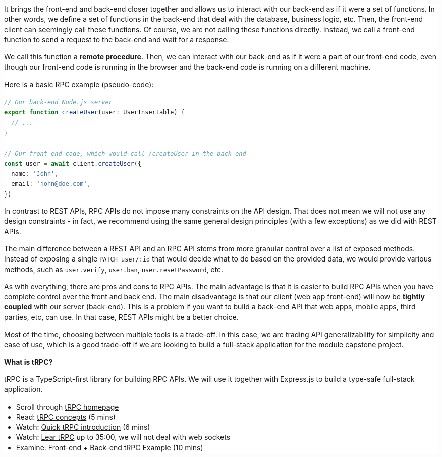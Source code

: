 It brings the front-end and back-end closer together and allows us to interact with our back-end as if it were a set of functions. In other words, we define a set of functions in the back-end that deal with the database, business logic, etc. Then, the front-end client can seemingly call these functions. Of course, we are not calling these functions directly. Instead, we call a front-end function to send a request to the back-end and wait for a response.

We call this function a **remote procedure**. Then, we can interact with our back-end as if it were a part of our front-end code, even though our front-end code is running in the browser and the back-end code is running on a different machine.

Here is a basic RPC example (pseudo-code):

```ts
// Our back-end Node.js server
export function createUser(user: UserInsertable) {
  // ...
}

// Our front-end code, which would call /createUser in the back-end
const user = await client.createUser({
  name: 'John',
  email: 'john@doe.com',
})
```

In contrast to REST APIs, RPC APIs do not impose many constraints on the API design. That does not mean we will not use any design constraints - in fact, we recommend using the same general design principles (with a few exceptions) as we did with REST APIs.

The main difference between a REST API and an RPC API stems from more granular control over a list of exposed methods. Instead of exposing a single `PATCH user/:id` that would decide what to do based on the provided data, we would provide various methods, such as `user.verify`, `user.ban`, `user.resetPassword`, etc.

As with everything, there are pros and cons to RPC APIs. The main advantage is that it is easier to build RPC APIs when you have complete control over the front and back end. The main disadvantage is that our client (web app front-end) will now be **tightly coupled** with our server (back-end). This is a problem if you want to build a back-end API that web apps, mobile apps, third parties, etc, can use. In that case, REST APIs might be a better choice.

Most of the time, choosing between multiple tools is a trade-off. In this case, we are trading API generalizability for simplicity and ease of use, which is a good trade-off if we are looking to build a full-stack application for the module capstone project.

**What is tRPC?**

tRPC is a TypeScript-first library for building RPC APIs. We will use it together with Express.js to build a type-safe full-stack application.

- Scroll through [tRPC homepage](https://trpc.io/)
- Read: [tRPC concepts](https://trpc.io/docs/concepts) (5 mins)
- Watch: [Quick tRPC introduction](https://www.youtube.com/watch?v=S6rcrkbsDI0) (6 mins)
- Watch: [Lear tRPC](https://www.youtube.com/watch?v=UfUbBWIFdJs) up to 35:00, we will not deal with web sockets
- Examine: [Front-end + Back-end tRPC Example](https://stackblitz.com/github/trpc/trpc/tree/main/examples/minimal?file=client%2Findex.ts&file=server%2Fdb.ts,server%2Findex.ts&view=editor) (10 mins)
